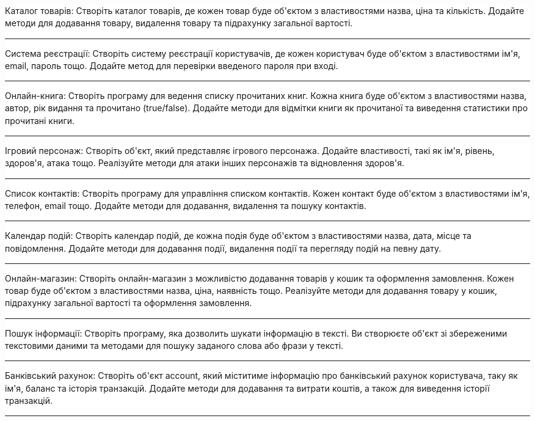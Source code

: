 
Каталог товарів: Створіть каталог товарів, де кожен товар буде об'єктом з
властивостями назва, ціна та кількість. Додайте методи для додавання товару,
видалення товару та підрахунку загальної вартості.

---

Система реєстрації: Створіть систему реєстрації користувачів, де кожен
користувач буде об'єктом з властивостями ім'я, email, пароль тощо. Додайте метод
для перевірки введеного пароля при вході.

---

Онлайн-книга: Створіть програму для ведення списку прочитаних книг. Кожна книга
буде об'єктом з властивостями назва, автор, рік видання та прочитано
(true/false). Додайте методи для відмітки книги як прочитаної та виведення
статистики про прочитані книги.

---

Ігровий персонаж: Створіть об'єкт, який представляє ігрового персонажа. Додайте
властивості, такі як ім'я, рівень, здоров'я, атака тощо. Реалізуйте методи для
атаки інших персонажів та відновлення здоров'я.

---

Список контактів: Створіть програму для управління списком контактів. Кожен
контакт буде об'єктом з властивостями ім'я, телефон, email тощо. Додайте методи
для додавання, видалення та пошуку контактів.

---

Календар подій: Створіть календар подій, де кожна подія буде об'єктом з
властивостями назва, дата, місце та повідомлення. Додайте методи для додавання
події, видалення події та перегляду подій на певну дату.

---

Онлайн-магазин: Створіть онлайн-магазин з можливістю додавання товарів у кошик
та оформлення замовлення. Кожен товар буде об'єктом з властивостями назва, ціна,
наявність тощо. Реалізуйте методи для додавання товару у кошик, підрахунку
загальної вартості та оформлення замовлення.

---

Пошук інформації: Створіть програму, яка дозволить шукати інформацію в тексті.
Ви створюєте об'єкт зі збереженими текстовими даними та методами для пошуку
заданого слова або фрази у тексті.

---

Банківський рахунок: Створіть об'єкт account, який міститиме інформацію про
банківський рахунок користувача, таку як ім'я, баланс та історія транзакцій.
Додайте методи для додавання та витрати коштів, а також для виведення історії
транзакцій.

---
